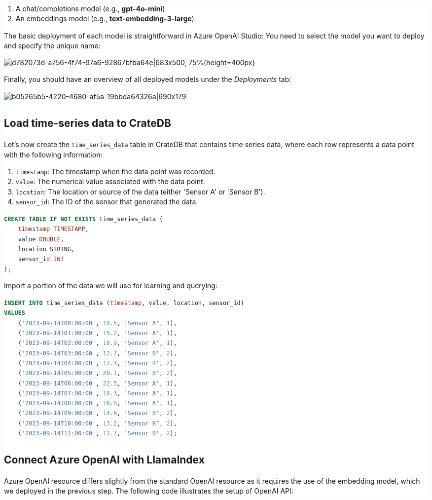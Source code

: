   1. A chat/completions model (e.g., **gpt-4o-mini**)
  2. An embeddings model (e.g., **text-embedding-3-large**)

The basic deployment of each model is straightforward in Azure OpenAI Studio: You need to select the model you want to deploy and specify the unique name:

![d782073d-a756-4f74-97a6-92867bfba64e|683x500, 75%](https://us1.discourse-cdn.com/flex020/uploads/crate/original/2X/f/fa3e412d0ff06135cd8bb719305d575e5dc6889c.png){height=400px}

Finally, you should have an overview of all deployed models under the *Deployments* tab:

![b05265b5-4220-4680-af5a-19bbda64326a|690x179](https://us1.discourse-cdn.com/flex020/uploads/crate/original/2X/9/995a8658a5e5e733ac45e8c9b483b392d7d51e53.png)

## Load time-series data to CrateDB

Let’s now create the `time_series_data` table in CrateDB that contains time series data, where each row represents a data point with the following information:

1. `timestamp`: The timestamp when the data point was recorded.
2. `value`: The numerical value associated with the data point.
3. `location`: The location or source of the data (either 'Sensor A' or 'Sensor B').
4. `sensor_id`: The ID of the sensor that generated the data.

```sql
CREATE TABLE IF NOT EXISTS time_series_data (
    timestamp TIMESTAMP,
    value DOUBLE,
    location STRING,
    sensor_id INT
);
```

Import a portion of the data we will use for learning and querying:

```sql
INSERT INTO time_series_data (timestamp, value, location, sensor_id)
VALUES
    ('2023-09-14T00:00:00', 10.5, 'Sensor A', 1),
    ('2023-09-14T01:00:00', 15.2, 'Sensor A', 1),
    ('2023-09-14T02:00:00', 18.9, 'Sensor A', 1),
    ('2023-09-14T03:00:00', 12.7, 'Sensor B', 2),
    ('2023-09-14T04:00:00', 17.3, 'Sensor B', 2),
    ('2023-09-14T05:00:00', 20.1, 'Sensor B', 2),
    ('2023-09-14T06:00:00', 22.5, 'Sensor A', 1),
    ('2023-09-14T07:00:00', 18.3, 'Sensor A', 1),
    ('2023-09-14T08:00:00', 16.8, 'Sensor A', 1),
    ('2023-09-14T09:00:00', 14.6, 'Sensor B', 2),
    ('2023-09-14T10:00:00', 13.2, 'Sensor B', 2),
    ('2023-09-14T11:00:00', 11.7, 'Sensor B', 2);
```

## Connect Azure OpenAI with LlamaIndex

Azure OpenAI resource differs slightly from the standard OpenAI resource as it requires the use of the embedding model, which we deployed in the previous step. The following code illustrates the setup of OpenAI API:
